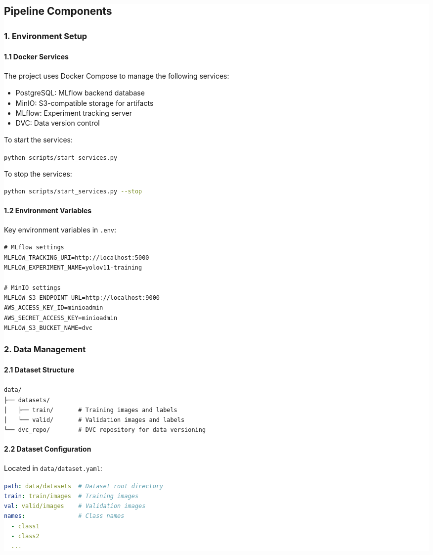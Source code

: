 ## Pipeline Components

### 1. Environment Setup

#### 1.1 Docker Services
The project uses Docker Compose to manage the following services:
- PostgreSQL: MLflow backend database
- MinIO: S3-compatible storage for artifacts
- MLflow: Experiment tracking server
- DVC: Data version control

To start the services:
```bash
python scripts/start_services.py
```

To stop the services:
```bash
python scripts/start_services.py --stop
```

#### 1.2 Environment Variables
Key environment variables in `.env`:
```
# MLflow settings
MLFLOW_TRACKING_URI=http://localhost:5000
MLFLOW_EXPERIMENT_NAME=yolov11-training

# MinIO settings
MLFLOW_S3_ENDPOINT_URL=http://localhost:9000
AWS_ACCESS_KEY_ID=minioadmin
AWS_SECRET_ACCESS_KEY=minioadmin
MLFLOW_S3_BUCKET_NAME=dvc
```

### 2. Data Management

#### 2.1 Dataset Structure
```
data/
├── datasets/
│   ├── train/       # Training images and labels
│   └── valid/       # Validation images and labels
└── dvc_repo/        # DVC repository for data versioning
```

#### 2.2 Dataset Configuration
Located in `data/dataset.yaml`:
```yaml
path: data/datasets  # Dataset root directory
train: train/images  # Training images
val: valid/images    # Validation images
names:               # Class names
  - class1
  - class2
  ...
```

